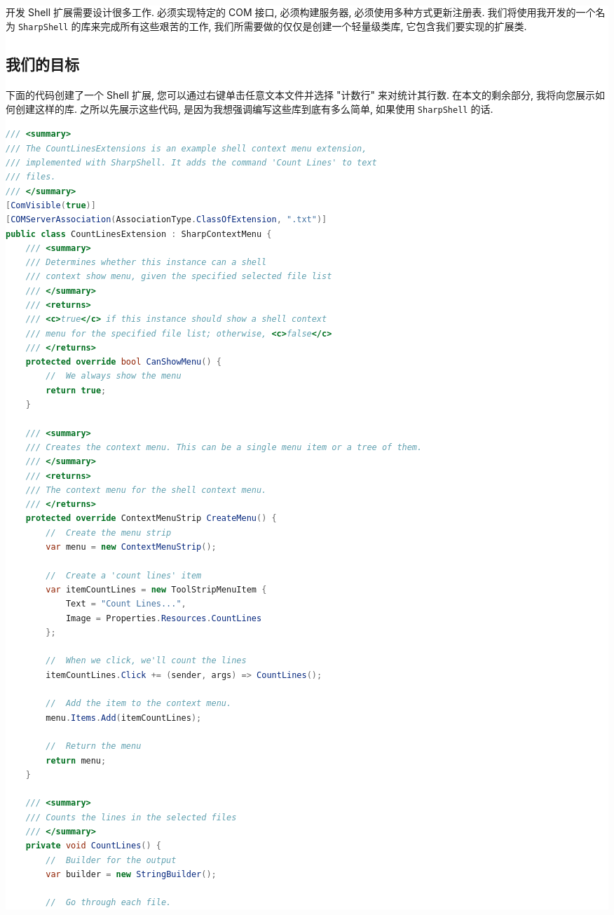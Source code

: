 开发 Shell 扩展需要设计很多工作. 必须实现特定的 COM 接口, 必须构建服务器, 必须使用多种方式更新注册表. 我们将使用我开发的一个名为 `SharpShell` 的库来完成所有这些艰苦的工作, 我们所需要做的仅仅是创建一个轻量级类库, 它包含我们要实现的扩展类.

## 我们的目标

下面的代码创建了一个 Shell 扩展, 您可以通过右键单击任意文本文件并选择 "计数行" 来对统计其行数. 在本文的剩余部分, 我将向您展示如何创建这样的库. 之所以先展示这些代码, 是因为我想强调编写这些库到底有多么简单, 如果使用 `SharpShell` 的话.

```csharp
/// <summary>
/// The CountLinesExtensions is an example shell context menu extension,
/// implemented with SharpShell. It adds the command 'Count Lines' to text
/// files.
/// </summary>
[ComVisible(true)]
[COMServerAssociation(AssociationType.ClassOfExtension, ".txt")]
public class CountLinesExtension : SharpContextMenu {
    /// <summary>
    /// Determines whether this instance can a shell
    /// context show menu, given the specified selected file list
    /// </summary>
    /// <returns>
    /// <c>true</c> if this instance should show a shell context
    /// menu for the specified file list; otherwise, <c>false</c>
    /// </returns>
    protected override bool CanShowMenu() {
        //  We always show the menu
        return true;
    }
 
    /// <summary>
    /// Creates the context menu. This can be a single menu item or a tree of them.
    /// </summary>
    /// <returns>
    /// The context menu for the shell context menu.
    /// </returns>
    protected override ContextMenuStrip CreateMenu() {
        //  Create the menu strip
        var menu = new ContextMenuStrip();
 
        //  Create a 'count lines' item
        var itemCountLines = new ToolStripMenuItem {
            Text = "Count Lines...",
            Image = Properties.Resources.CountLines
        };
 
        //  When we click, we'll count the lines
        itemCountLines.Click += (sender, args) => CountLines();
 
        //  Add the item to the context menu.
        menu.Items.Add(itemCountLines);
 
        //  Return the menu
        return menu;
    }
 
    /// <summary>
    /// Counts the lines in the selected files
    /// </summary>
    private void CountLines() {
        //  Builder for the output
        var builder = new StringBuilder();
 
        //  Go through each file.
```